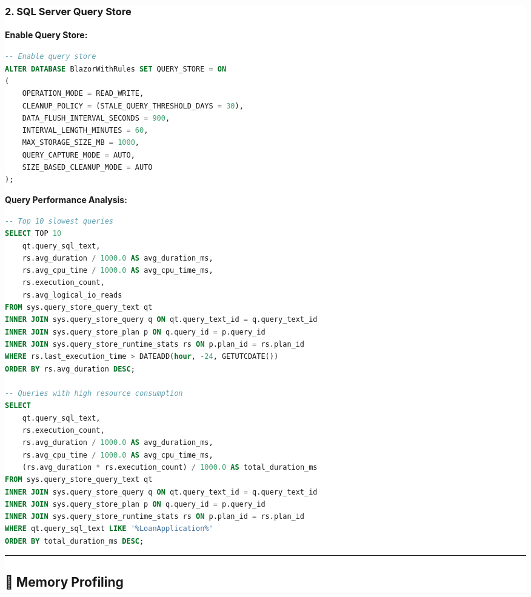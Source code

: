 ### **2. SQL Server Query Store**

**Enable Query Store:**

```sql
-- Enable query store
ALTER DATABASE BlazorWithRules SET QUERY_STORE = ON
(
    OPERATION_MODE = READ_WRITE,
    CLEANUP_POLICY = (STALE_QUERY_THRESHOLD_DAYS = 30),
    DATA_FLUSH_INTERVAL_SECONDS = 900,
    INTERVAL_LENGTH_MINUTES = 60,
    MAX_STORAGE_SIZE_MB = 1000,
    QUERY_CAPTURE_MODE = AUTO,
    SIZE_BASED_CLEANUP_MODE = AUTO
);
```

**Query Performance Analysis:**

```sql
-- Top 10 slowest queries
SELECT TOP 10
    qt.query_sql_text,
    rs.avg_duration / 1000.0 AS avg_duration_ms,
    rs.avg_cpu_time / 1000.0 AS avg_cpu_time_ms,
    rs.execution_count,
    rs.avg_logical_io_reads
FROM sys.query_store_query_text qt
INNER JOIN sys.query_store_query q ON qt.query_text_id = q.query_text_id
INNER JOIN sys.query_store_plan p ON q.query_id = p.query_id
INNER JOIN sys.query_store_runtime_stats rs ON p.plan_id = rs.plan_id
WHERE rs.last_execution_time > DATEADD(hour, -24, GETUTCDATE())
ORDER BY rs.avg_duration DESC;

-- Queries with high resource consumption
SELECT
    qt.query_sql_text,
    rs.execution_count,
    rs.avg_duration / 1000.0 AS avg_duration_ms,
    rs.avg_cpu_time / 1000.0 AS avg_cpu_time_ms,
    (rs.avg_duration * rs.execution_count) / 1000.0 AS total_duration_ms
FROM sys.query_store_query_text qt
INNER JOIN sys.query_store_query q ON qt.query_text_id = q.query_text_id
INNER JOIN sys.query_store_plan p ON q.query_id = p.query_id
INNER JOIN sys.query_store_runtime_stats rs ON p.plan_id = rs.plan_id
WHERE qt.query_sql_text LIKE '%LoanApplication%'
ORDER BY total_duration_ms DESC;
```

---

## 🧠 Memory Profiling
